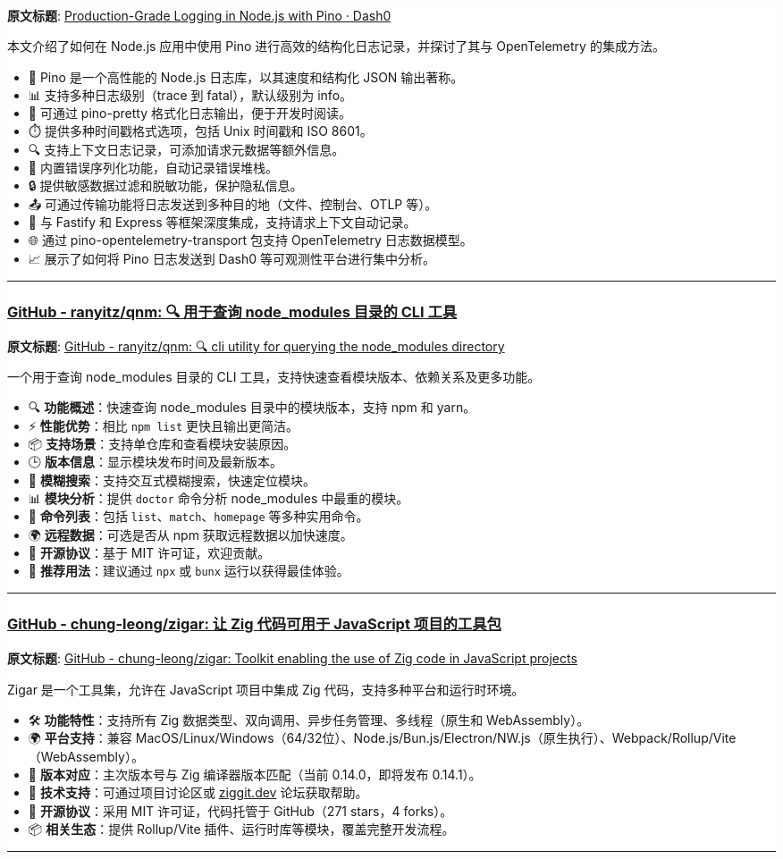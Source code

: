 **原文标题**: [Production-Grade Logging in Node.js with Pino · Dash0](https://www.dash0.com/guides/logging-in-node-js-with-pino)

本文介绍了如何在 Node.js 应用中使用 Pino 进行高效的结构化日志记录，并探讨了其与 OpenTelemetry 的集成方法。

- 🌲 Pino 是一个高性能的 Node.js 日志库，以其速度和结构化 JSON 输出著称。
- 📊 支持多种日志级别（trace 到 fatal），默认级别为 info。
- 🎨 可通过 pino-pretty 格式化日志输出，便于开发时阅读。
- ⏱️ 提供多种时间戳格式选项，包括 Unix 时间戳和 ISO 8601。
- 🔍 支持上下文日志记录，可添加请求元数据等额外信息。
- 🚨 内置错误序列化功能，自动记录错误堆栈。
- 🔒 提供敏感数据过滤和脱敏功能，保护隐私信息。
- 📤 可通过传输功能将日志发送到多种目的地（文件、控制台、OTLP 等）。
- 🚀 与 Fastify 和 Express 等框架深度集成，支持请求上下文自动记录。
- 🌐 通过 pino-opentelemetry-transport 包支持 OpenTelemetry 日志数据模型。
- 📈 展示了如何将 Pino 日志发送到 Dash0 等可观测性平台进行集中分析。

---

### [GitHub - ranyitz/qnm: :mag: 用于查询 node_modules 目录的 CLI 工具](https://github.com/ranyitz/qnm)

**原文标题**: [GitHub - ranyitz/qnm: :mag: cli utility for querying the node_modules directory](https://github.com/ranyitz/qnm)

一个用于查询 node_modules 目录的 CLI 工具，支持快速查看模块版本、依赖关系及更多功能。

- 🔍 **功能概述**：快速查询 node_modules 目录中的模块版本，支持 npm 和 yarn。
- ⚡ **性能优势**：相比 `npm list` 更快且输出更简洁。
- 📦 **支持场景**：支持单仓库和查看模块安装原因。
- 🕒 **版本信息**：显示模块发布时间及最新版本。
- 🔎 **模糊搜索**：支持交互式模糊搜索，快速定位模块。
- 📊 **模块分析**：提供 `doctor` 命令分析 node_modules 中最重的模块。
- 📝 **命令列表**：包括 `list`、`match`、`homepage` 等多种实用命令。
- 🌍 **远程数据**：可选是否从 npm 获取远程数据以加快速度。
- 📜 **开源协议**：基于 MIT 许可证，欢迎贡献。
- 🚀 **推荐用法**：建议通过 `npx` 或 `bunx` 运行以获得最佳体验。

---

### [GitHub - chung-leong/zigar: 让 Zig 代码可用于 JavaScript 项目的工具包](https://github.com/chung-leong/zigar)

**原文标题**: [GitHub - chung-leong/zigar: Toolkit enabling the use of Zig code in JavaScript projects](https://github.com/chung-leong/zigar)

Zigar 是一个工具集，允许在 JavaScript 项目中集成 Zig 代码，支持多种平台和运行时环境。

- 🛠️ **功能特性**：支持所有 Zig 数据类型、双向调用、异步任务管理、多线程（原生和 WebAssembly）。
- 🌍 **平台支持**：兼容 MacOS/Linux/Windows（64/32位）、Node.js/Bun.js/Electron/NW.js（原生执行）、Webpack/Rollup/Vite（WebAssembly）。
- 🔢 **版本对应**：主次版本号与 Zig 编译器版本匹配（当前 0.14.0，即将发布 0.14.1）。
- 💬 **技术支持**：可通过项目讨论区或 [ziggit.dev](https://ziggit.dev) 论坛获取帮助。
- 📜 **开源协议**：采用 MIT 许可证，代码托管于 GitHub（271 stars，4 forks）。
- 📦 **相关生态**：提供 Rollup/Vite 插件、运行时库等模块，覆盖完整开发流程。

---